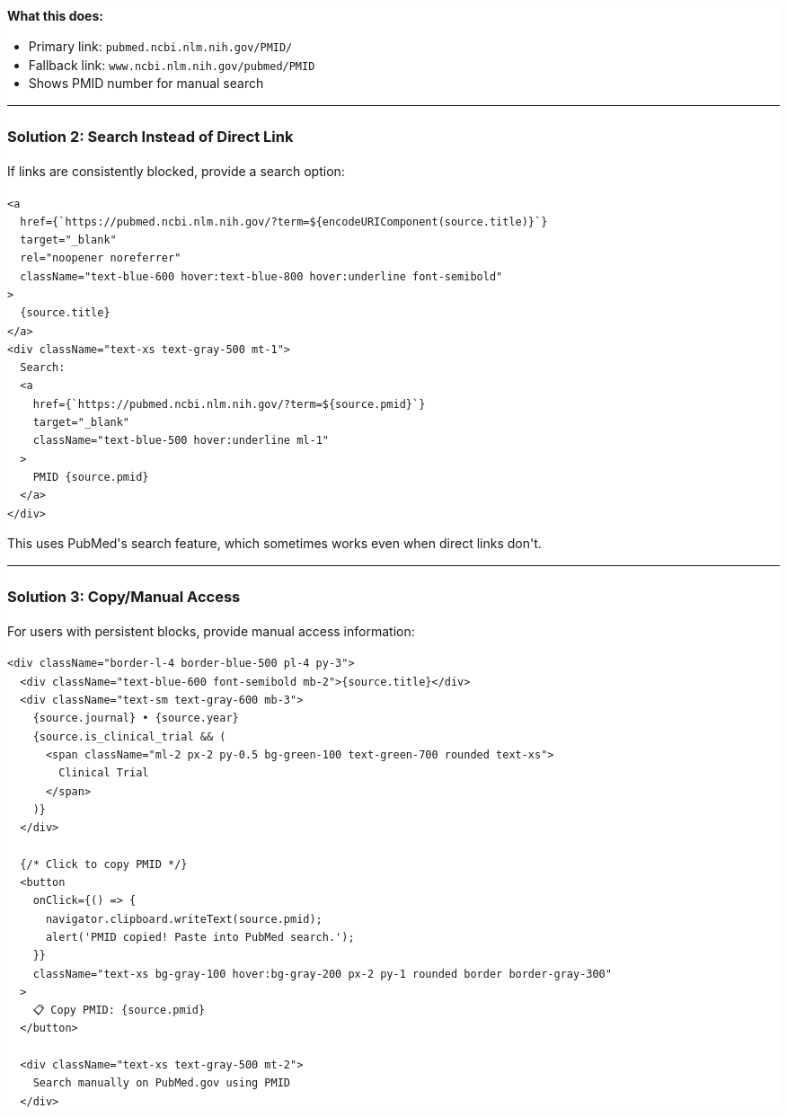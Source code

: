 **What this does:**
- Primary link: `pubmed.ncbi.nlm.nih.gov/PMID/`
- Fallback link: `www.ncbi.nlm.nih.gov/pubmed/PMID`
- Shows PMID number for manual search

---

### Solution 2: Search Instead of Direct Link

If links are consistently blocked, provide a search option:

```tsx
<a 
  href={`https://pubmed.ncbi.nlm.nih.gov/?term=${encodeURIComponent(source.title)}`}
  target="_blank"
  rel="noopener noreferrer"
  className="text-blue-600 hover:text-blue-800 hover:underline font-semibold"
>
  {source.title}
</a>
<div className="text-xs text-gray-500 mt-1">
  Search: 
  <a 
    href={`https://pubmed.ncbi.nlm.nih.gov/?term=${source.pmid}`}
    target="_blank"
    className="text-blue-500 hover:underline ml-1"
  >
    PMID {source.pmid}
  </a>
</div>
```

This uses PubMed's search feature, which sometimes works even when direct links don't.

---

### Solution 3: Copy/Manual Access

For users with persistent blocks, provide manual access information:

```tsx
<div className="border-l-4 border-blue-500 pl-4 py-3">
  <div className="text-blue-600 font-semibold mb-2">{source.title}</div>
  <div className="text-sm text-gray-600 mb-3">
    {source.journal} • {source.year}
    {source.is_clinical_trial && (
      <span className="ml-2 px-2 py-0.5 bg-green-100 text-green-700 rounded text-xs">
        Clinical Trial
      </span>
    )}
  </div>
  
  {/* Click to copy PMID */}
  <button
    onClick={() => {
      navigator.clipboard.writeText(source.pmid);
      alert('PMID copied! Paste into PubMed search.');
    }}
    className="text-xs bg-gray-100 hover:bg-gray-200 px-2 py-1 rounded border border-gray-300"
  >
    📋 Copy PMID: {source.pmid}
  </button>
  
  <div className="text-xs text-gray-500 mt-2">
    Search manually on PubMed.gov using PMID
  </div>
```